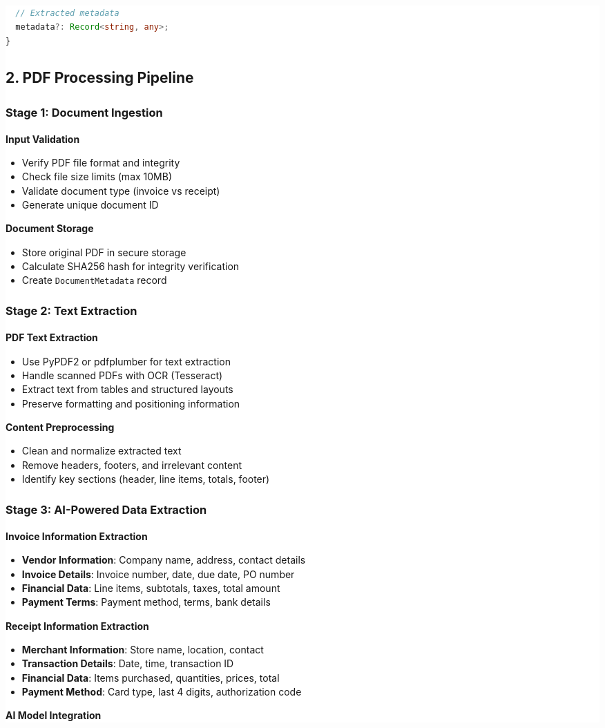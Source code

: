 ```typescript
  // Extracted metadata
  metadata?: Record<string, any>;
}
```

## 2. PDF Processing Pipeline

### Stage 1: Document Ingestion

**Input Validation**

- Verify PDF file format and integrity
- Check file size limits (max 10MB)
- Validate document type (invoice vs receipt)
- Generate unique document ID

**Document Storage**

- Store original PDF in secure storage
- Calculate SHA256 hash for integrity verification
- Create `DocumentMetadata` record

### Stage 2: Text Extraction

**PDF Text Extraction**

- Use PyPDF2 or pdfplumber for text extraction
- Handle scanned PDFs with OCR (Tesseract)
- Extract text from tables and structured layouts
- Preserve formatting and positioning information

**Content Preprocessing**

- Clean and normalize extracted text
- Remove headers, footers, and irrelevant content
- Identify key sections (header, line items, totals, footer)

### Stage 3: AI-Powered Data Extraction

**Invoice Information Extraction**

- **Vendor Information**: Company name, address, contact details
- **Invoice Details**: Invoice number, date, due date, PO number
- **Financial Data**: Line items, subtotals, taxes, total amount
- **Payment Terms**: Payment method, terms, bank details

**Receipt Information Extraction**

- **Merchant Information**: Store name, location, contact
- **Transaction Details**: Date, time, transaction ID
- **Financial Data**: Items purchased, quantities, prices, total
- **Payment Method**: Card type, last 4 digits, authorization code

**AI Model Integration**
